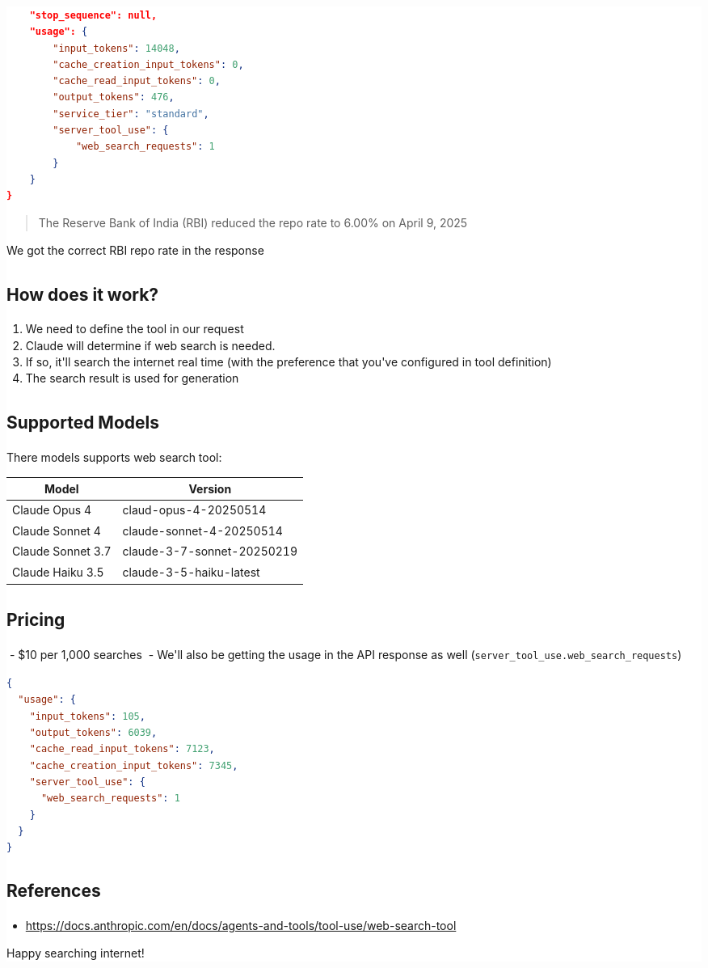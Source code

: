 ```json
	"stop_sequence": null,
	"usage": {
		"input_tokens": 14048,
		"cache_creation_input_tokens": 0,
		"cache_read_input_tokens": 0,
		"output_tokens": 476,
		"service_tier": "standard",
		"server_tool_use": {
			"web_search_requests": 1
		}
	}
}

```


> The Reserve Bank of India (RBI) reduced the repo rate to 6.00% on April 9, 2025

We got the correct RBI repo rate in the response
## How does it work?
1. We need to define the tool in our request
2. Claude will determine if web search is needed.
3. If so, it'll search the internet real time (with the preference that you've configured in tool definition)
4. The search result is used for generation

## Supported Models
There models supports web search tool:

| Model             | Version                    |
| ----------------- | -------------------------- |
| Claude Opus 4     | claud-opus-4-20250514      |
| Claude Sonnet 4   | claude-sonnet-4-20250514   |
| Claude Sonnet 3.7 | claude-3-7-sonnet-20250219 |
| Claude Haiku 3.5  | claude-3-5-haiku-latest    |
## Pricing
 - $10 per 1,000 searches
 - We'll also be getting the usage in the API response as well (`server_tool_use.web_search_requests`)

```json
{
  "usage": {
    "input_tokens": 105,
    "output_tokens": 6039,
    "cache_read_input_tokens": 7123,
    "cache_creation_input_tokens": 7345,
    "server_tool_use": {
      "web_search_requests": 1
    }
  }
}
```

## References
- https://docs.anthropic.com/en/docs/agents-and-tools/tool-use/web-search-tool

Happy searching internet!
